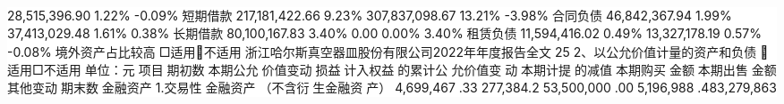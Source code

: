 28,515,396.90
1.22%
-0.09%
短期借款
217,181,422.66
9.23%
307,837,098.67
13.21%
-3.98%
合同负债
46,842,367.94
1.99%
37,413,029.48
1.61%
0.38%
长期借款
80,100,167.83
3.40%
0.00
0.00%
3.40%
租赁负债
11,594,416.02
0.49%
13,327,178.19
0.57%
-0.08%
境外资产占比较高
□适用不适用
浙江哈尔斯真空器皿股份有限公司2022年年度报告全文
25
2、以公允价值计量的资产和负债
适用□不适用
单位：元
项目
期初数
本期公允
价值变动
损益
计入权益
的累计公
允价值变
动
本期计提
的减值
本期购买
金额
本期出售
金额
其他变动
期末数
金融资产
1.交易性
金融资产
（不含衍
生金融资
产）
4,699,467
.33
277,384.2
53,500,000
.00
5,196,988
.483,279,863
